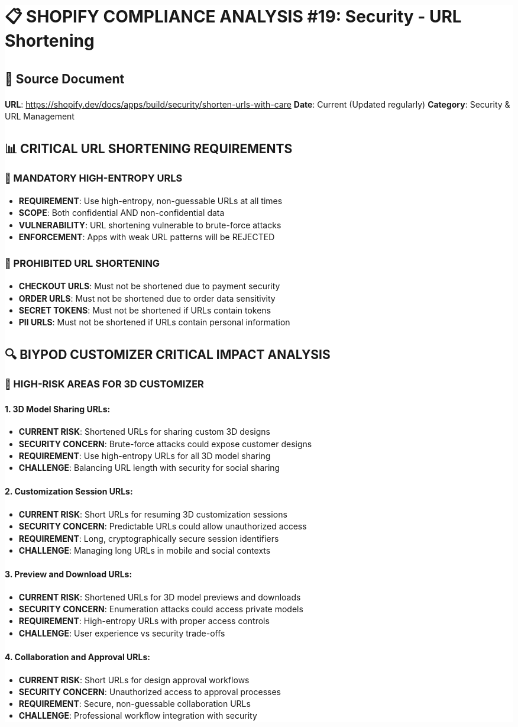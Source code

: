 # 📋 **SHOPIFY COMPLIANCE ANALYSIS #19: Security - URL Shortening**

## 🔗 **Source Document**
**URL**: https://shopify.dev/docs/apps/build/security/shorten-urls-with-care
**Date**: Current (Updated regularly)
**Category**: Security & URL Management

## 📊 **CRITICAL URL SHORTENING REQUIREMENTS**

### **🎯 MANDATORY HIGH-ENTROPY URLS**
- **REQUIREMENT**: Use high-entropy, non-guessable URLs at all times
- **SCOPE**: Both confidential AND non-confidential data
- **VULNERABILITY**: URL shortening vulnerable to brute-force attacks
- **ENFORCEMENT**: Apps with weak URL patterns will be REJECTED

### **🚫 PROHIBITED URL SHORTENING**
- **CHECKOUT URLS**: Must not be shortened due to payment security
- **ORDER URLS**: Must not be shortened due to order data sensitivity
- **SECRET TOKENS**: Must not be shortened if URLs contain tokens
- **PII URLS**: Must not be shortened if URLs contain personal information

## 🔍 **BIYPOD CUSTOMIZER CRITICAL IMPACT ANALYSIS**

### **🎯 HIGH-RISK AREAS FOR 3D CUSTOMIZER**

#### **1. 3D Model Sharing URLs:**
- **CURRENT RISK**: Shortened URLs for sharing custom 3D designs
- **SECURITY CONCERN**: Brute-force attacks could expose customer designs
- **REQUIREMENT**: Use high-entropy URLs for all 3D model sharing
- **CHALLENGE**: Balancing URL length with security for social sharing

#### **2. Customization Session URLs:**
- **CURRENT RISK**: Short URLs for resuming 3D customization sessions
- **SECURITY CONCERN**: Predictable URLs could allow unauthorized access
- **REQUIREMENT**: Long, cryptographically secure session identifiers
- **CHALLENGE**: Managing long URLs in mobile and social contexts

#### **3. Preview and Download URLs:**
- **CURRENT RISK**: Shortened URLs for 3D model previews and downloads
- **SECURITY CONCERN**: Enumeration attacks could access private models
- **REQUIREMENT**: High-entropy URLs with proper access controls
- **CHALLENGE**: User experience vs security trade-offs

#### **4. Collaboration and Approval URLs:**
- **CURRENT RISK**: Short URLs for design approval workflows
- **SECURITY CONCERN**: Unauthorized access to approval processes
- **REQUIREMENT**: Secure, non-guessable collaboration URLs
- **CHALLENGE**: Professional workflow integration with security
